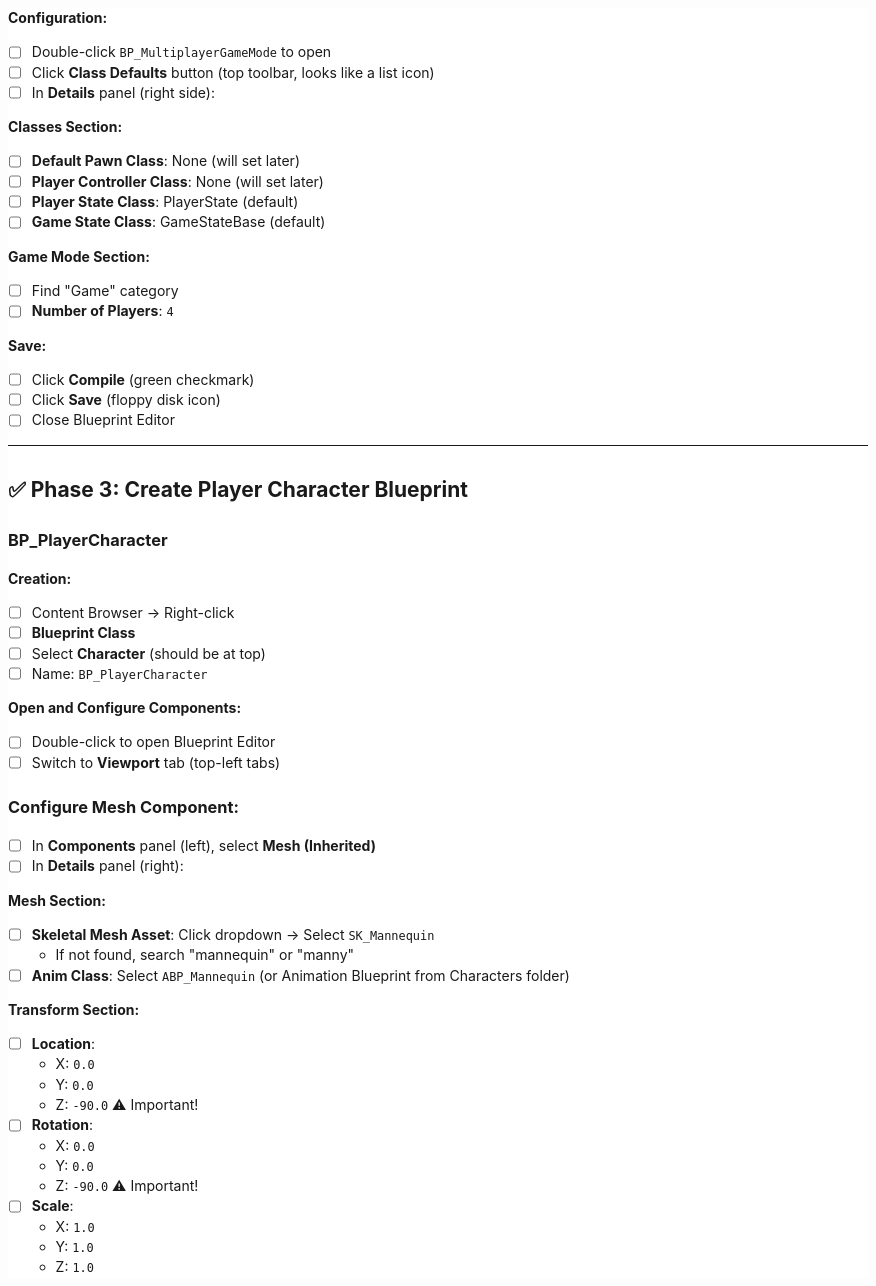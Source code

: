 **Configuration:**
- [ ] Double-click `BP_MultiplayerGameMode` to open
- [ ] Click **Class Defaults** button (top toolbar, looks like a list icon)
- [ ] In **Details** panel (right side):

**Classes Section:**
- [ ] **Default Pawn Class**: None (will set later)
- [ ] **Player Controller Class**: None (will set later)
- [ ] **Player State Class**: PlayerState (default)
- [ ] **Game State Class**: GameStateBase (default)

**Game Mode Section:**
- [ ] Find "Game" category
- [ ] **Number of Players**: `4`

**Save:**
- [ ] Click **Compile** (green checkmark)
- [ ] Click **Save** (floppy disk icon)
- [ ] Close Blueprint Editor

---

## ✅ Phase 3: Create Player Character Blueprint

### BP_PlayerCharacter

**Creation:**
- [ ] Content Browser → Right-click
- [ ] **Blueprint Class**
- [ ] Select **Character** (should be at top)
- [ ] Name: `BP_PlayerCharacter`

**Open and Configure Components:**
- [ ] Double-click to open Blueprint Editor
- [ ] Switch to **Viewport** tab (top-left tabs)

### Configure Mesh Component:

- [ ] In **Components** panel (left), select **Mesh (Inherited)**
- [ ] In **Details** panel (right):

**Mesh Section:**
- [ ] **Skeletal Mesh Asset**: Click dropdown → Select `SK_Mannequin`
  - If not found, search "mannequin" or "manny"
- [ ] **Anim Class**: Select `ABP_Mannequin` (or Animation Blueprint from Characters folder)

**Transform Section:**
- [ ] **Location**: 
  - X: `0.0`
  - Y: `0.0`
  - Z: `-90.0` ⚠️ Important!
- [ ] **Rotation**:
  - X: `0.0`
  - Y: `0.0`
  - Z: `-90.0` ⚠️ Important!
- [ ] **Scale**: 
  - X: `1.0`
  - Y: `1.0`
  - Z: `1.0`
